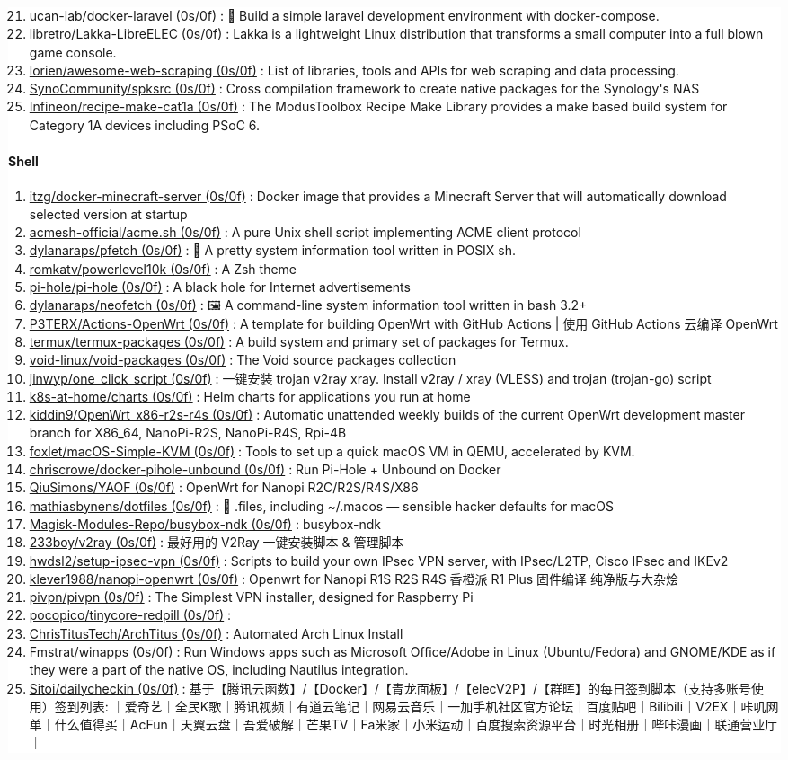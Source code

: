 21. [ucan-lab/docker-laravel (0s/0f)](https://github.com/ucan-lab/docker-laravel) : 🐳 Build a simple laravel development environment with docker-compose.
22. [libretro/Lakka-LibreELEC (0s/0f)](https://github.com/libretro/Lakka-LibreELEC) : Lakka is a lightweight Linux distribution that transforms a small computer into a full blown game console.
23. [lorien/awesome-web-scraping (0s/0f)](https://github.com/lorien/awesome-web-scraping) : List of libraries, tools and APIs for web scraping and data processing.
24. [SynoCommunity/spksrc (0s/0f)](https://github.com/SynoCommunity/spksrc) : Cross compilation framework to create native packages for the Synology's NAS
25. [Infineon/recipe-make-cat1a (0s/0f)](https://github.com/Infineon/recipe-make-cat1a) : The ModusToolbox Recipe Make Library provides a make based build system for Category 1A devices including PSoC 6.

#### Shell
1. [itzg/docker-minecraft-server (0s/0f)](https://github.com/itzg/docker-minecraft-server) : Docker image that provides a Minecraft Server that will automatically download selected version at startup
2. [acmesh-official/acme.sh (0s/0f)](https://github.com/acmesh-official/acme.sh) : A pure Unix shell script implementing ACME client protocol
3. [dylanaraps/pfetch (0s/0f)](https://github.com/dylanaraps/pfetch) : 🐧 A pretty system information tool written in POSIX sh.
4. [romkatv/powerlevel10k (0s/0f)](https://github.com/romkatv/powerlevel10k) : A Zsh theme
5. [pi-hole/pi-hole (0s/0f)](https://github.com/pi-hole/pi-hole) : A black hole for Internet advertisements
6. [dylanaraps/neofetch (0s/0f)](https://github.com/dylanaraps/neofetch) : 🖼️ A command-line system information tool written in bash 3.2+
7. [P3TERX/Actions-OpenWrt (0s/0f)](https://github.com/P3TERX/Actions-OpenWrt) : A template for building OpenWrt with GitHub Actions | 使用 GitHub Actions 云编译 OpenWrt
8. [termux/termux-packages (0s/0f)](https://github.com/termux/termux-packages) : A build system and primary set of packages for Termux.
9. [void-linux/void-packages (0s/0f)](https://github.com/void-linux/void-packages) : The Void source packages collection
10. [jinwyp/one_click_script (0s/0f)](https://github.com/jinwyp/one_click_script) : 一键安装 trojan v2ray xray. Install v2ray / xray (VLESS) and trojan (trojan-go) script
11. [k8s-at-home/charts (0s/0f)](https://github.com/k8s-at-home/charts) : Helm charts for applications you run at home
12. [kiddin9/OpenWrt_x86-r2s-r4s (0s/0f)](https://github.com/kiddin9/OpenWrt_x86-r2s-r4s) : Automatic unattended weekly builds of the current OpenWrt development master branch for X86_64, NanoPi-R2S, NanoPi-R4S, Rpi-4B
13. [foxlet/macOS-Simple-KVM (0s/0f)](https://github.com/foxlet/macOS-Simple-KVM) : Tools to set up a quick macOS VM in QEMU, accelerated by KVM.
14. [chriscrowe/docker-pihole-unbound (0s/0f)](https://github.com/chriscrowe/docker-pihole-unbound) : Run Pi-Hole + Unbound on Docker
15. [QiuSimons/YAOF (0s/0f)](https://github.com/QiuSimons/YAOF) : OpenWrt for Nanopi R2C/R2S/R4S/X86
16. [mathiasbynens/dotfiles (0s/0f)](https://github.com/mathiasbynens/dotfiles) : 🔧 .files, including ~/.macos — sensible hacker defaults for macOS
17. [Magisk-Modules-Repo/busybox-ndk (0s/0f)](https://github.com/Magisk-Modules-Repo/busybox-ndk) : busybox-ndk
18. [233boy/v2ray (0s/0f)](https://github.com/233boy/v2ray) : 最好用的 V2Ray 一键安装脚本 & 管理脚本
19. [hwdsl2/setup-ipsec-vpn (0s/0f)](https://github.com/hwdsl2/setup-ipsec-vpn) : Scripts to build your own IPsec VPN server, with IPsec/L2TP, Cisco IPsec and IKEv2
20. [klever1988/nanopi-openwrt (0s/0f)](https://github.com/klever1988/nanopi-openwrt) : Openwrt for Nanopi R1S R2S R4S 香橙派 R1 Plus 固件编译 纯净版与大杂烩
21. [pivpn/pivpn (0s/0f)](https://github.com/pivpn/pivpn) : The Simplest VPN installer, designed for Raspberry Pi
22. [pocopico/tinycore-redpill (0s/0f)](https://github.com/pocopico/tinycore-redpill) : 
23. [ChrisTitusTech/ArchTitus (0s/0f)](https://github.com/ChrisTitusTech/ArchTitus) : Automated Arch Linux Install
24. [Fmstrat/winapps (0s/0f)](https://github.com/Fmstrat/winapps) : Run Windows apps such as Microsoft Office/Adobe in Linux (Ubuntu/Fedora) and GNOME/KDE as if they were a part of the native OS, including Nautilus integration.
25. [Sitoi/dailycheckin (0s/0f)](https://github.com/Sitoi/dailycheckin) : 基于【腾讯云函数】/【Docker】/【青龙面板】/【elecV2P】/【群晖】的每日签到脚本（支持多账号使用）签到列表: ｜爱奇艺｜全民K歌｜腾讯视频｜有道云笔记｜网易云音乐｜一加手机社区官方论坛｜百度贴吧｜Bilibili｜V2EX｜咔叽网单｜什么值得买｜AcFun｜天翼云盘｜吾爱破解｜芒果TV｜Fa米家｜小米运动｜百度搜索资源平台｜时光相册｜哔咔漫画｜联通营业厅｜
